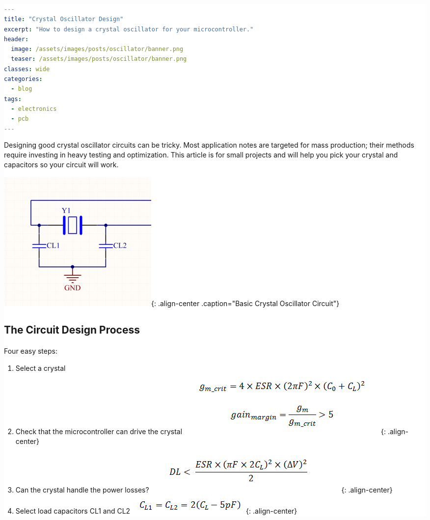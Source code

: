 ```yaml
---
title: "Crystal Oscillator Design"
excerpt: "How to design a crystal oscillator for your microcontroller."
header:
  image: /assets/images/posts/oscillator/banner.png
  teaser: /assets/images/posts/oscillator/banner.png
classes: wide
categories:
  - blog
tags:
  - electronics
  - pcb
---
```


Designing good crystal oscillator circuits can be tricky. Most application notes are targeted for mass production; their methods require investing in heavy testing and optimization. This article is for small projects and will help you pick your crystal and capacitors so your circuit will work.


![sch](/assets/images/posts/oscillator/sch.png){: .align-center .caption="Basic Crystal Oscillator Circuit"}

## The Circuit Design Process

Four easy steps:

1. Select a crystal
2. Check that the microcontroller can drive the crystal
![eqn1](/assets/images/posts/oscillator/eqn1.png){: .align-center}
3. Can the crystal handle the power losses?
![eqn2](/assets/images/posts/oscillator/eqn2.png){: .align-center}
4. Select load capacitors CL1 and CL2
![eqn3](/assets/images/posts/oscillator/eqn3.png){: .align-center}

